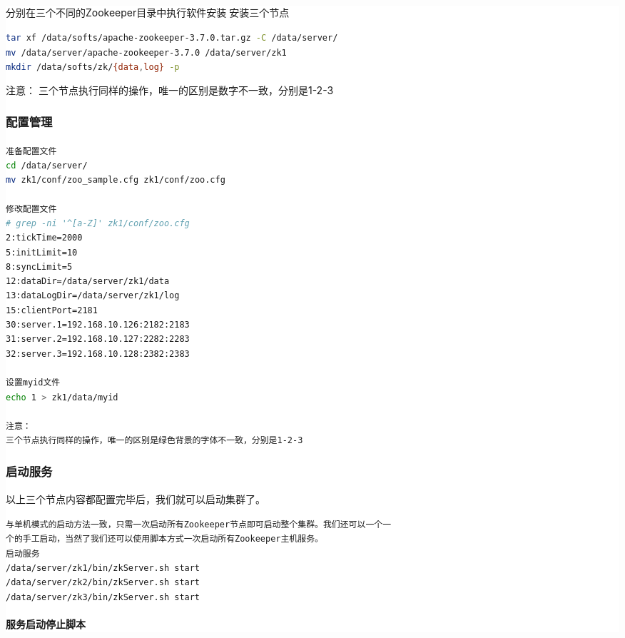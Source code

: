 分别在三个不同的Zookeeper目录中执行软件安装
安装三个节点

```sh
tar xf /data/softs/apache-zookeeper-3.7.0.tar.gz -C /data/server/
mv /data/server/apache-zookeeper-3.7.0 /data/server/zk1
mkdir /data/softs/zk/{data,log} -p
```

注意：
三个节点执行同样的操作，唯一的区别是数字不一致，分别是1-2-3



### 配置管理

```sh
准备配置文件
cd /data/server/
mv zk1/conf/zoo_sample.cfg zk1/conf/zoo.cfg

修改配置文件
# grep -ni '^[a-Z]' zk1/conf/zoo.cfg
2:tickTime=2000
5:initLimit=10
8:syncLimit=5
12:dataDir=/data/server/zk1/data
13:dataLogDir=/data/server/zk1/log
15:clientPort=2181
30:server.1=192.168.10.126:2182:2183
31:server.2=192.168.10.127:2282:2283
32:server.3=192.168.10.128:2382:2383

设置myid文件
echo 1 > zk1/data/myid

注意：
三个节点执行同样的操作，唯一的区别是绿色背景的字体不一致，分别是1-2-3
```



### 启动服务

以上三个节点内容都配置完毕后，我们就可以启动集群了。

```
与单机模式的启动方法一致，只需一次启动所有Zookeeper节点即可启动整个集群。我们还可以一个一
个的手工启动，当然了我们还可以使用脚本方式一次启动所有Zookeeper主机服务。
启动服务
/data/server/zk1/bin/zkServer.sh start
/data/server/zk2/bin/zkServer.sh start
/data/server/zk3/bin/zkServer.sh start
```

#### 服务启动停止脚本 
